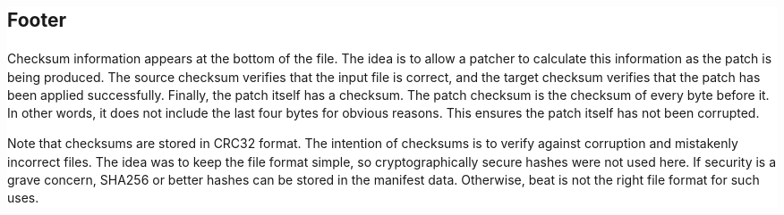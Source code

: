 ## Footer

Checksum information appears at the bottom of the file. The idea is to allow a
patcher to calculate this information as the patch is being produced. The source
checksum verifies that the input file is correct, and the target checksum
verifies that the patch has been applied successfully. Finally, the patch itself
has a checksum. The patch checksum is the checksum of every byte before it. In
other words, it does not include the last four bytes for obvious reasons. This
ensures the patch itself has not been corrupted.

Note that checksums are stored in CRC32 format. The intention of checksums is to
verify against corruption and mistakenly incorrect files. The idea was to keep
the file format simple, so cryptographically secure hashes were not used here.
If security is a grave concern, SHA256 or better hashes can be stored in the
manifest data. Otherwise, beat is not the right file format for such uses. 
